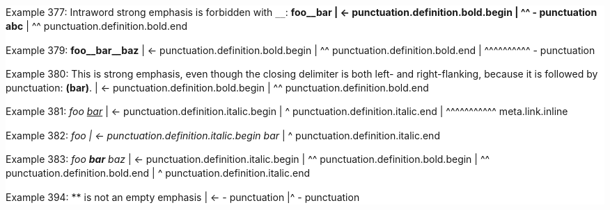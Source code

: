 Example 377:
Intraword strong emphasis is forbidden with `__`:
__foo__bar
| <- punctuation.definition.bold.begin
|    ^^ - punctuation
abc__
|  ^^ punctuation.definition.bold.end

Example 379:
__foo__bar__baz__
| <- punctuation.definition.bold.begin
|              ^^ punctuation.definition.bold.end
|    ^^^^^^^^^^ - punctuation

Example 380:
This is strong emphasis, even though the closing delimiter is both left- and right-flanking, because it is followed by punctuation:
__(bar)__.
| <- punctuation.definition.bold.begin
|      ^^ punctuation.definition.bold.end

Example 381:
*foo [bar](/url)*
| <- punctuation.definition.italic.begin
|               ^ punctuation.definition.italic.end
|    ^^^^^^^^^^^ meta.link.inline

Example 382:
*foo
| <- punctuation.definition.italic.begin
bar*
|  ^ punctuation.definition.italic.end

Example 383:
_foo __bar__ baz_
| <- punctuation.definition.italic.begin
|    ^^ punctuation.definition.bold.begin
|         ^^ punctuation.definition.bold.end
|               ^ punctuation.definition.italic.end

Example 394:
** is not an empty emphasis
| <- - punctuation
|^ - punctuation
